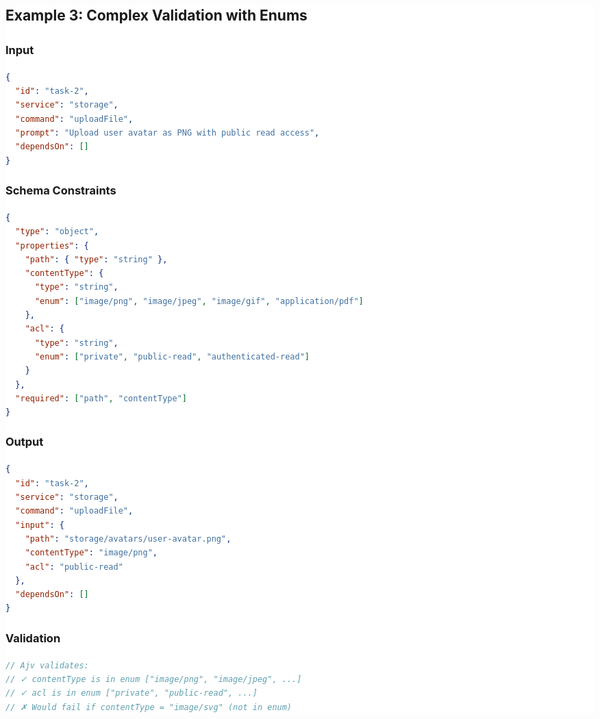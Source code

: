## Example 3: Complex Validation with Enums

### Input
```json
{
  "id": "task-2",
  "service": "storage",
  "command": "uploadFile",
  "prompt": "Upload user avatar as PNG with public read access",
  "dependsOn": []
}
```

### Schema Constraints
```json
{
  "type": "object",
  "properties": {
    "path": { "type": "string" },
    "contentType": {
      "type": "string",
      "enum": ["image/png", "image/jpeg", "image/gif", "application/pdf"]
    },
    "acl": {
      "type": "string",
      "enum": ["private", "public-read", "authenticated-read"]
    }
  },
  "required": ["path", "contentType"]
}
```

### Output
```json
{
  "id": "task-2",
  "service": "storage",
  "command": "uploadFile",
  "input": {
    "path": "storage/avatars/user-avatar.png",
    "contentType": "image/png",
    "acl": "public-read"
  },
  "dependsOn": []
}
```

### Validation
```typescript
// Ajv validates:
// ✓ contentType is in enum ["image/png", "image/jpeg", ...]
// ✓ acl is in enum ["private", "public-read", ...]
// ✗ Would fail if contentType = "image/svg" (not in enum)
```

